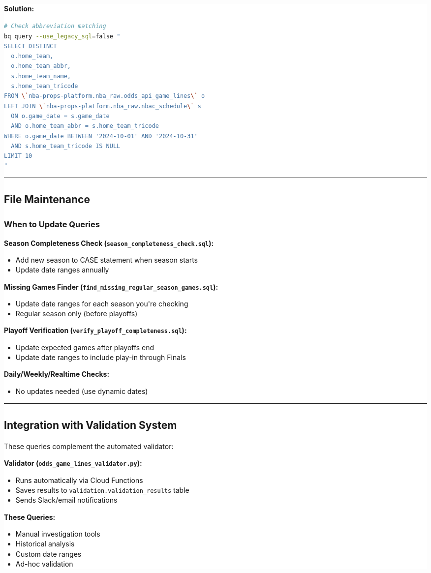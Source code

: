 **Solution:**
```bash
# Check abbreviation matching
bq query --use_legacy_sql=false "
SELECT DISTINCT 
  o.home_team,
  o.home_team_abbr,
  s.home_team_name,
  s.home_team_tricode
FROM \`nba-props-platform.nba_raw.odds_api_game_lines\` o
LEFT JOIN \`nba-props-platform.nba_raw.nbac_schedule\` s
  ON o.game_date = s.game_date
  AND o.home_team_abbr = s.home_team_tricode
WHERE o.game_date BETWEEN '2024-10-01' AND '2024-10-31'
  AND s.home_team_tricode IS NULL
LIMIT 10
"
```

---

## File Maintenance

### When to Update Queries

**Season Completeness Check (`season_completeness_check.sql`):**
- Add new season to CASE statement when season starts
- Update date ranges annually

**Missing Games Finder (`find_missing_regular_season_games.sql`):**
- Update date ranges for each season you're checking
- Regular season only (before playoffs)

**Playoff Verification (`verify_playoff_completeness.sql`):**
- Update expected games after playoffs end
- Update date ranges to include play-in through Finals

**Daily/Weekly/Realtime Checks:**
- No updates needed (use dynamic dates)

---

## Integration with Validation System

These queries complement the automated validator:

**Validator (`odds_game_lines_validator.py`):**
- Runs automatically via Cloud Functions
- Saves results to `validation.validation_results` table
- Sends Slack/email notifications

**These Queries:**
- Manual investigation tools
- Historical analysis
- Custom date ranges
- Ad-hoc validation
